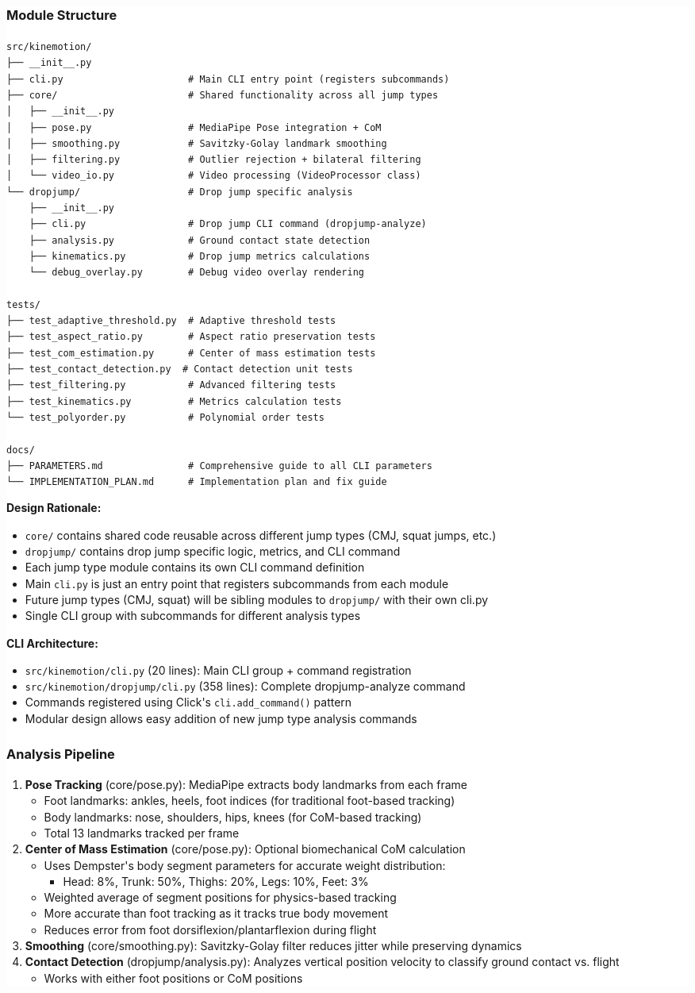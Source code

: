 ### Module Structure

```text
src/kinemotion/
├── __init__.py
├── cli.py                      # Main CLI entry point (registers subcommands)
├── core/                       # Shared functionality across all jump types
│   ├── __init__.py
│   ├── pose.py                 # MediaPipe Pose integration + CoM
│   ├── smoothing.py            # Savitzky-Golay landmark smoothing
│   ├── filtering.py            # Outlier rejection + bilateral filtering
│   └── video_io.py             # Video processing (VideoProcessor class)
└── dropjump/                   # Drop jump specific analysis
    ├── __init__.py
    ├── cli.py                  # Drop jump CLI command (dropjump-analyze)
    ├── analysis.py             # Ground contact state detection
    ├── kinematics.py           # Drop jump metrics calculations
    └── debug_overlay.py        # Debug video overlay rendering

tests/
├── test_adaptive_threshold.py  # Adaptive threshold tests
├── test_aspect_ratio.py        # Aspect ratio preservation tests
├── test_com_estimation.py      # Center of mass estimation tests
├── test_contact_detection.py  # Contact detection unit tests
├── test_filtering.py           # Advanced filtering tests
├── test_kinematics.py          # Metrics calculation tests
└── test_polyorder.py           # Polynomial order tests

docs/
├── PARAMETERS.md               # Comprehensive guide to all CLI parameters
└── IMPLEMENTATION_PLAN.md      # Implementation plan and fix guide
```

**Design Rationale:**

- `core/` contains shared code reusable across different jump types (CMJ, squat jumps, etc.)
- `dropjump/` contains drop jump specific logic, metrics, and CLI command
- Each jump type module contains its own CLI command definition
- Main `cli.py` is just an entry point that registers subcommands from each module
- Future jump types (CMJ, squat) will be sibling modules to `dropjump/` with their own cli.py
- Single CLI group with subcommands for different analysis types

**CLI Architecture:**

- `src/kinemotion/cli.py` (20 lines): Main CLI group + command registration
- `src/kinemotion/dropjump/cli.py` (358 lines): Complete dropjump-analyze command
- Commands registered using Click's `cli.add_command()` pattern
- Modular design allows easy addition of new jump type analysis commands

### Analysis Pipeline

1. **Pose Tracking** (core/pose.py): MediaPipe extracts body landmarks from each frame
   - Foot landmarks: ankles, heels, foot indices (for traditional foot-based tracking)
   - Body landmarks: nose, shoulders, hips, knees (for CoM-based tracking)
   - Total 13 landmarks tracked per frame
2. **Center of Mass Estimation** (core/pose.py): Optional biomechanical CoM calculation
   - Uses Dempster's body segment parameters for accurate weight distribution:
     - Head: 8%, Trunk: 50%, Thighs: 20%, Legs: 10%, Feet: 3%
   - Weighted average of segment positions for physics-based tracking
   - More accurate than foot tracking as it tracks true body movement
   - Reduces error from foot dorsiflexion/plantarflexion during flight
3. **Smoothing** (core/smoothing.py): Savitzky-Golay filter reduces jitter while preserving dynamics
4. **Contact Detection** (dropjump/analysis.py): Analyzes vertical position velocity to classify ground contact vs. flight
   - Works with either foot positions or CoM positions